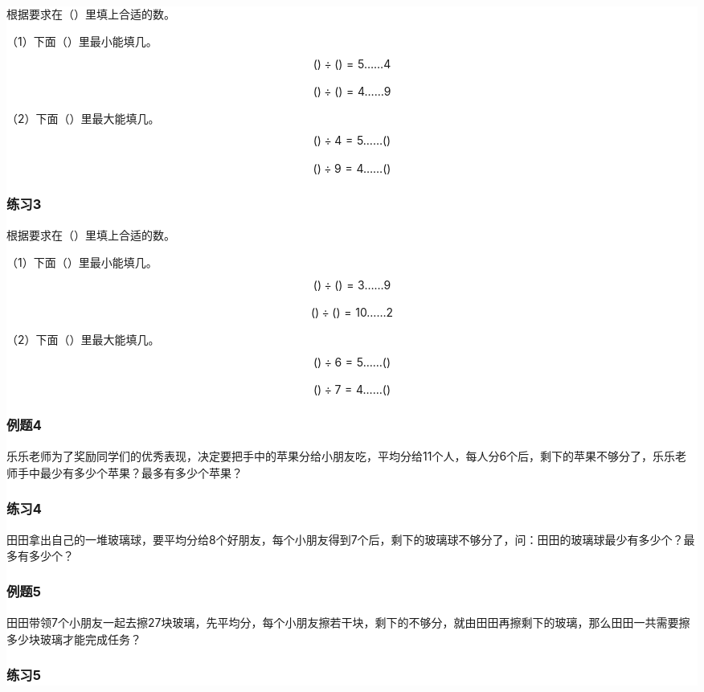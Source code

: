 根据要求在（）里填上合适的数。

（1）下面（）里最小能填几。
$$
()\div()=5……4
$$

$$
()\div()=4……9
$$

（2）下面（）里最大能填几。
$$
()\div4=5……()
$$

$$
()\div9=4……()
$$

### 练习3

根据要求在（）里填上合适的数。

（1）下面（）里最小能填几。
$$
()\div()=3……9
$$

$$
()\div()=10……2
$$

（2）下面（）里最大能填几。
$$
()\div6=5……()
$$

$$
()\div7=4……()
$$

### 例题4

乐乐老师为了奖励同学们的优秀表现，决定要把手中的苹果分给小朋友吃，平均分给11个人，每人分6个后，剩下的苹果不够分了，乐乐老师手中最少有多少个苹果？最多有多少个苹果？

### 练习4

田田拿出自己的一堆玻璃球，要平均分给8个好朋友，每个小朋友得到7个后，剩下的玻璃球不够分了，问：田田的玻璃球最少有多少个？最多有多少个？

### 例题5

田田带领7个小朋友一起去擦27块玻璃，先平均分，每个小朋友擦若干块，剩下的不够分，就由田田再擦剩下的玻璃，那么田田一共需要擦多少块玻璃才能完成任务？

### 练习5
